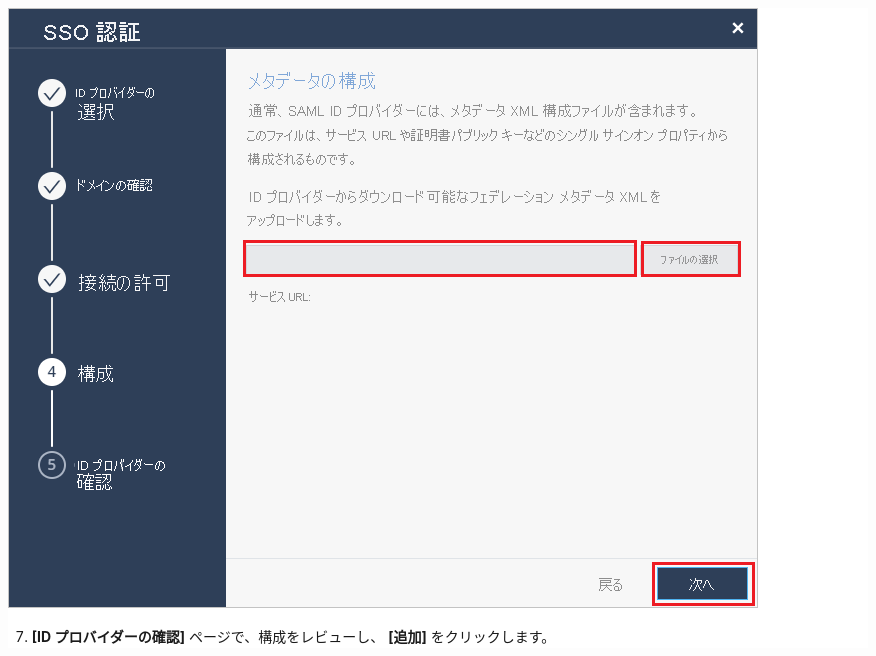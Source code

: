    ![構成](./media/checkpoint-infinity-portal-tutorial/service.png "構成") 

7. **[ID プロバイダーの確認]** ページで、構成をレビューし、 **[追加]** をクリックします。
     